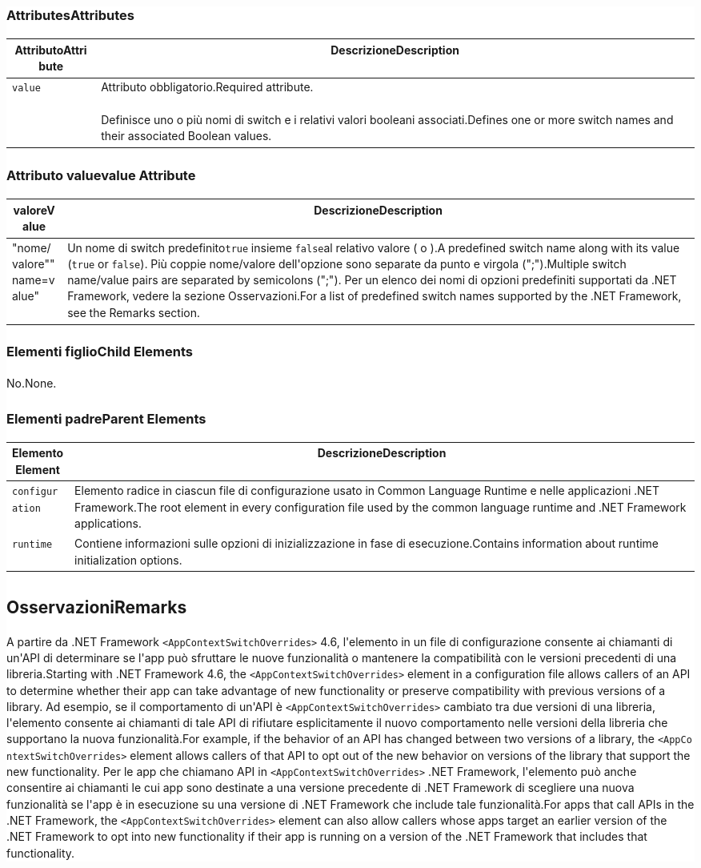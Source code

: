 ### <a name="attributes"></a><span data-ttu-id="2d9fa-110">Attributes</span><span class="sxs-lookup"><span data-stu-id="2d9fa-110">Attributes</span></span>

|<span data-ttu-id="2d9fa-111">Attributo</span><span class="sxs-lookup"><span data-stu-id="2d9fa-111">Attribute</span></span>|<span data-ttu-id="2d9fa-112">Descrizione</span><span class="sxs-lookup"><span data-stu-id="2d9fa-112">Description</span></span>|
|---------------|-----------------|
|`value`|<span data-ttu-id="2d9fa-113">Attributo obbligatorio.</span><span class="sxs-lookup"><span data-stu-id="2d9fa-113">Required attribute.</span></span><br /><br /> <span data-ttu-id="2d9fa-114">Definisce uno o più nomi di switch e i relativi valori booleani associati.</span><span class="sxs-lookup"><span data-stu-id="2d9fa-114">Defines one or more switch names and their associated Boolean values.</span></span>|

### <a name="value-attribute"></a><span data-ttu-id="2d9fa-115">Attributo value</span><span class="sxs-lookup"><span data-stu-id="2d9fa-115">value Attribute</span></span>

|<span data-ttu-id="2d9fa-116">valore</span><span class="sxs-lookup"><span data-stu-id="2d9fa-116">Value</span></span>|<span data-ttu-id="2d9fa-117">Descrizione</span><span class="sxs-lookup"><span data-stu-id="2d9fa-117">Description</span></span>|
|-----------|-----------------|
|<span data-ttu-id="2d9fa-118">"nome/valore"</span><span class="sxs-lookup"><span data-stu-id="2d9fa-118">"name=value"</span></span>|<span data-ttu-id="2d9fa-119">Un nome di switch predefinito`true` insieme `false`al relativo valore ( o ).</span><span class="sxs-lookup"><span data-stu-id="2d9fa-119">A predefined switch name along with its value (`true` or `false`).</span></span> <span data-ttu-id="2d9fa-120">Più coppie nome/valore dell'opzione sono separate da punto e virgola (";").</span><span class="sxs-lookup"><span data-stu-id="2d9fa-120">Multiple switch name/value pairs are separated by semicolons (";").</span></span> <span data-ttu-id="2d9fa-121">Per un elenco dei nomi di opzioni predefiniti supportati da .NET Framework, vedere la sezione Osservazioni.</span><span class="sxs-lookup"><span data-stu-id="2d9fa-121">For a list of predefined switch names supported by the .NET Framework, see the Remarks section.</span></span>|

### <a name="child-elements"></a><span data-ttu-id="2d9fa-122">Elementi figlio</span><span class="sxs-lookup"><span data-stu-id="2d9fa-122">Child Elements</span></span>
 <span data-ttu-id="2d9fa-123">No.</span><span class="sxs-lookup"><span data-stu-id="2d9fa-123">None.</span></span>

### <a name="parent-elements"></a><span data-ttu-id="2d9fa-124">Elementi padre</span><span class="sxs-lookup"><span data-stu-id="2d9fa-124">Parent Elements</span></span>

|<span data-ttu-id="2d9fa-125">Elemento</span><span class="sxs-lookup"><span data-stu-id="2d9fa-125">Element</span></span>|<span data-ttu-id="2d9fa-126">Descrizione</span><span class="sxs-lookup"><span data-stu-id="2d9fa-126">Description</span></span>|
|-------------|-----------------|
|`configuration`|<span data-ttu-id="2d9fa-127">Elemento radice in ciascun file di configurazione usato in Common Language Runtime e nelle applicazioni .NET Framework.</span><span class="sxs-lookup"><span data-stu-id="2d9fa-127">The root element in every configuration file used by the common language runtime and .NET Framework applications.</span></span>|
|`runtime`|<span data-ttu-id="2d9fa-128">Contiene informazioni sulle opzioni di inizializzazione in fase di esecuzione.</span><span class="sxs-lookup"><span data-stu-id="2d9fa-128">Contains information about runtime initialization options.</span></span>|

## <a name="remarks"></a><span data-ttu-id="2d9fa-129">Osservazioni</span><span class="sxs-lookup"><span data-stu-id="2d9fa-129">Remarks</span></span>
 <span data-ttu-id="2d9fa-130">A partire da .NET Framework `<AppContextSwitchOverrides>` 4.6, l'elemento in un file di configurazione consente ai chiamanti di un'API di determinare se l'app può sfruttare le nuove funzionalità o mantenere la compatibilità con le versioni precedenti di una libreria.</span><span class="sxs-lookup"><span data-stu-id="2d9fa-130">Starting with .NET Framework 4.6, the `<AppContextSwitchOverrides>` element in a configuration file allows callers of an API to determine whether their app can take advantage of new functionality or preserve compatibility with previous versions of a library.</span></span> <span data-ttu-id="2d9fa-131">Ad esempio, se il comportamento di un'API è `<AppContextSwitchOverrides>` cambiato tra due versioni di una libreria, l'elemento consente ai chiamanti di tale API di rifiutare esplicitamente il nuovo comportamento nelle versioni della libreria che supportano la nuova funzionalità.</span><span class="sxs-lookup"><span data-stu-id="2d9fa-131">For example, if the behavior of an API has changed between two versions of a library, the `<AppContextSwitchOverrides>` element allows callers of that API to opt out of the new behavior on versions of the library that support the new functionality.</span></span> <span data-ttu-id="2d9fa-132">Per le app che chiamano API in `<AppContextSwitchOverrides>` .NET Framework, l'elemento può anche consentire ai chiamanti le cui app sono destinate a una versione precedente di .NET Framework di scegliere una nuova funzionalità se l'app è in esecuzione su una versione di .NET Framework che include tale funzionalità.</span><span class="sxs-lookup"><span data-stu-id="2d9fa-132">For apps that call APIs in the .NET Framework, the `<AppContextSwitchOverrides>` element can also allow callers whose apps target an earlier version of the .NET Framework to opt into new functionality if their app is running on a version of the .NET Framework that includes that functionality.</span></span>
